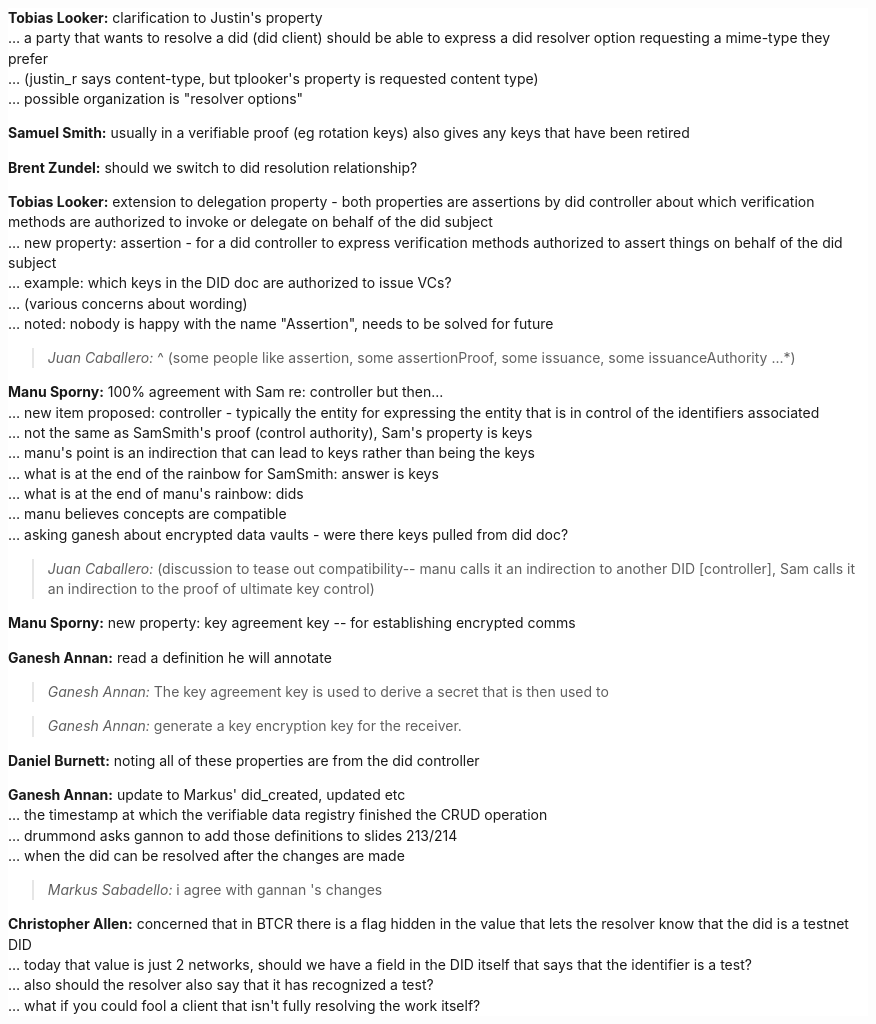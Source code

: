 **Tobias Looker:** clarification to Justin's property  
…  a party that wants to resolve a did (did client) should be able to express a did resolver option requesting a mime-type they prefer  
…  (justin_r says content-type, but tplooker's property is requested content type)  
… possible organization is "resolver options"  

**Samuel Smith:** usually in a verifiable proof (eg rotation keys) also gives any keys that have been retired  

**Brent Zundel:** should we switch to did resolution relationship?  

**Tobias Looker:** extension to delegation property - both properties are assertions by did controller about which verification methods are authorized to invoke or delegate on behalf of the did subject  
… new property: assertion - for a did controller to express verification methods authorized to assert things on behalf of the did subject  
… example: which keys in the DID doc are authorized to issue VCs?  
… (various concerns about wording)  
… noted: nobody is happy with the name "Assertion", needs to be solved for future  

> *Juan Caballero:* ^ (some people like assertion, some assertionProof, some issuance, some issuanceAuthority ...*)

**Manu Sporny:** 100% agreement with Sam re: controller but then...  
… new item proposed: controller - typically the entity for expressing the entity that is in control of the identifiers associated  
… not the same as SamSmith's proof (control authority), Sam's property is keys  
… manu's point is an indirection that can lead to keys rather than being the keys  
… what is at the end of the rainbow for SamSmith: answer is keys  
… what is at the end of manu's rainbow: dids  
… manu believes concepts are compatible  
… asking ganesh about encrypted data vaults - were there keys pulled from did doc?  

> *Juan Caballero:* (discussion to tease out compatibility-- manu calls it an indirection to another DID [controller], Sam calls it an indirection to the proof of ultimate key control)

**Manu Sporny:** new property: key agreement key -- for establishing encrypted comms  

**Ganesh Annan:** read a definition he will annotate  

> *Ganesh Annan:* The key agreement key is used to derive a secret that is then used to

> *Ganesh Annan:* generate a key encryption key for the receiver.

**Daniel Burnett:** noting all of these properties are from the did controller  

**Ganesh Annan:** update to Markus' did_created, updated etc  
… the timestamp at which the verifiable data registry finished the CRUD operation  
… drummond asks gannon to add those definitions to slides 213/214  
… when the did can be resolved after the changes are made  

> *Markus Sabadello:* i agree with gannan 's changes

**Christopher Allen:** concerned that in BTCR there is a flag hidden in the value that lets the resolver know that the did is a testnet DID  
… today that value is just 2 networks, should we have a field in the DID itself that says that the identifier is a test?  
… also should the resolver also say that it has recognized a test?  
… what if you could fool a client that isn't fully resolving the work itself?  
